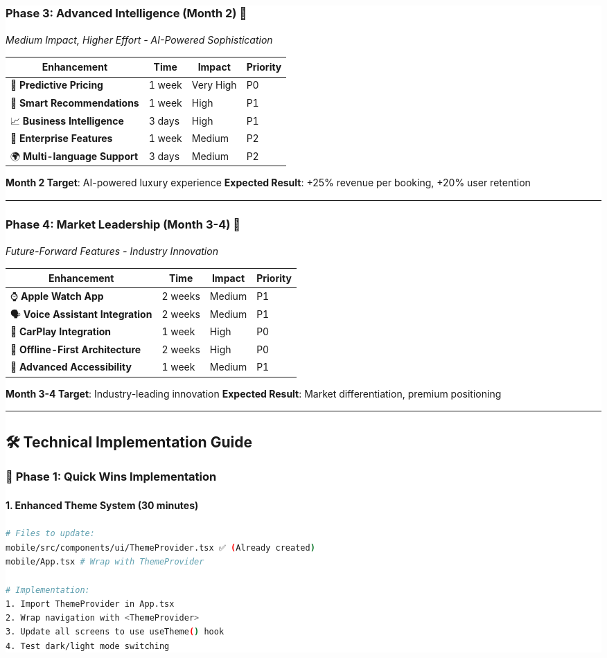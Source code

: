 ### Phase 3: **Advanced Intelligence** (Month 2) 🧠
*Medium Impact, Higher Effort - AI-Powered Sophistication*

| Enhancement | Time | Impact | Priority |
|------------|------|--------|----------|
| 🎯 **Predictive Pricing** | 1 week | Very High | P0 |
| 🔮 **Smart Recommendations** | 1 week | High | P1 |
| 📈 **Business Intelligence** | 3 days | High | P1 |
| 🏢 **Enterprise Features** | 1 week | Medium | P2 |
| 🌍 **Multi-language Support** | 3 days | Medium | P2 |

**Month 2 Target**: AI-powered luxury experience
**Expected Result**: +25% revenue per booking, +20% user retention

---

### Phase 4: **Market Leadership** (Month 3-4) 👑
*Future-Forward Features - Industry Innovation*

| Enhancement | Time | Impact | Priority |
|------------|------|--------|----------|
| ⌚ **Apple Watch App** | 2 weeks | Medium | P1 |
| 🗣️ **Voice Assistant Integration** | 2 weeks | Medium | P1 |
| 🚗 **CarPlay Integration** | 1 week | High | P0 |
| 🔄 **Offline-First Architecture** | 2 weeks | High | P0 |
| 📱 **Advanced Accessibility** | 1 week | Medium | P1 |

**Month 3-4 Target**: Industry-leading innovation
**Expected Result**: Market differentiation, premium positioning

---

## 🛠️ Technical Implementation Guide

### 🎨 **Phase 1: Quick Wins Implementation**

#### 1. Enhanced Theme System (30 minutes)
```bash
# Files to update:
mobile/src/components/ui/ThemeProvider.tsx ✅ (Already created)
mobile/App.tsx # Wrap with ThemeProvider

# Implementation:
1. Import ThemeProvider in App.tsx
2. Wrap navigation with <ThemeProvider>
3. Update all screens to use useTheme() hook
4. Test dark/light mode switching
```
